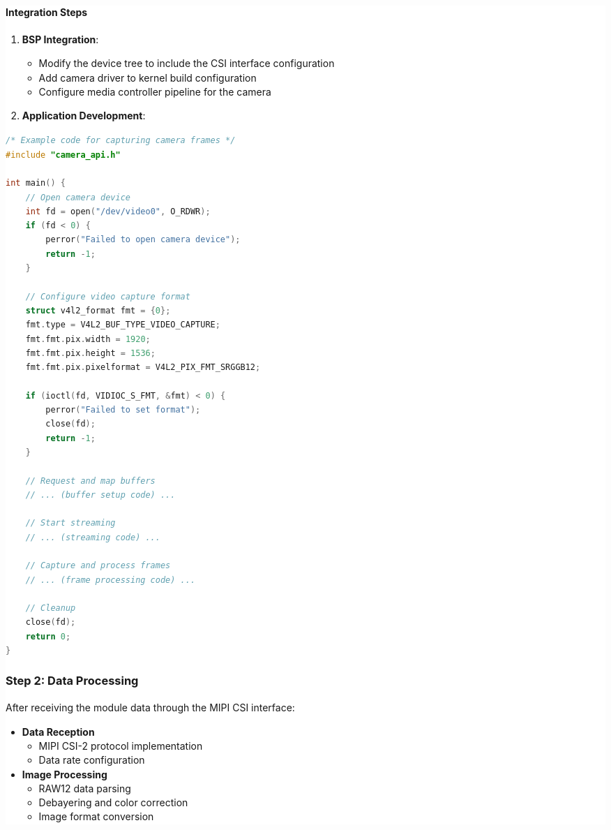 #### Integration Steps

1. **BSP Integration**:
   - Modify the device tree to include the CSI interface configuration
   - Add camera driver to kernel build configuration
   - Configure media controller pipeline for the camera

2. **Application Development**:

```c
/* Example code for capturing camera frames */
#include "camera_api.h"

int main() {
    // Open camera device
    int fd = open("/dev/video0", O_RDWR);
    if (fd < 0) {
        perror("Failed to open camera device");
        return -1;
    }
    
    // Configure video capture format
    struct v4l2_format fmt = {0};
    fmt.type = V4L2_BUF_TYPE_VIDEO_CAPTURE;
    fmt.fmt.pix.width = 1920;
    fmt.fmt.pix.height = 1536;
    fmt.fmt.pix.pixelformat = V4L2_PIX_FMT_SRGGB12;
    
    if (ioctl(fd, VIDIOC_S_FMT, &fmt) < 0) {
        perror("Failed to set format");
        close(fd);
        return -1;
    }
    
    // Request and map buffers
    // ... (buffer setup code) ...
    
    // Start streaming
    // ... (streaming code) ...
    
    // Capture and process frames
    // ... (frame processing code) ...
    
    // Cleanup
    close(fd);
    return 0;
}
```
### Step 2: Data Processing
After receiving the module data through the MIPI CSI interface:
- **Data Reception**
  - MIPI CSI-2 protocol implementation
  - Data rate configuration
- **Image Processing**
  - RAW12 data parsing
  - Debayering and color correction
  - Image format conversion
